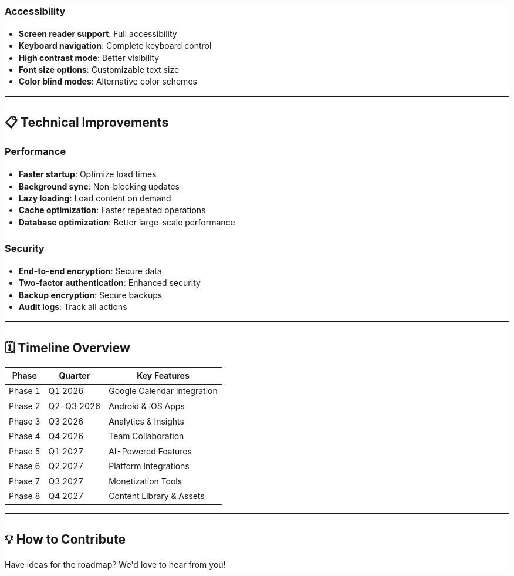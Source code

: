 ### Accessibility
- **Screen reader support**: Full accessibility
- **Keyboard navigation**: Complete keyboard control
- **High contrast mode**: Better visibility
- **Font size options**: Customizable text size
- **Color blind modes**: Alternative color schemes

---

## 📋 Technical Improvements

### Performance
- **Faster startup**: Optimize load times
- **Background sync**: Non-blocking updates
- **Lazy loading**: Load content on demand
- **Cache optimization**: Faster repeated operations
- **Database optimization**: Better large-scale performance

### Security
- **End-to-end encryption**: Secure data
- **Two-factor authentication**: Enhanced security
- **Backup encryption**: Secure backups
- **Audit logs**: Track all actions

---

## 🗓️ Timeline Overview

| Phase | Quarter | Key Features |
|-------|---------|--------------|
| Phase 1 | Q1 2026 | Google Calendar Integration |
| Phase 2 | Q2-Q3 2026 | Android & iOS Apps |
| Phase 3 | Q3 2026 | Analytics & Insights |
| Phase 4 | Q4 2026 | Team Collaboration |
| Phase 5 | Q1 2027 | AI-Powered Features |
| Phase 6 | Q2 2027 | Platform Integrations |
| Phase 7 | Q3 2027 | Monetization Tools |
| Phase 8 | Q4 2027 | Content Library & Assets |

---

## 💡 How to Contribute

Have ideas for the roadmap? We'd love to hear from you!
